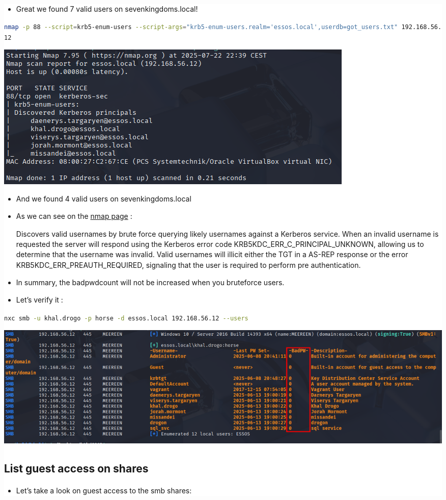 - Great we found 7 valid users on sevenkingdoms.local!
```bash
nmap -p 88 --script=krb5-enum-users --script-args="krb5-enum-users.realm='essos.local',userdb=got_users.txt" 192.168.56.12
```

![screenshot](pics/nmpa_krb5_enum2.png)

- And we found 4 valid users on sevenkingdoms.local
    
- As we can see on the [nmap page](https://nmap.org/nsedoc/scripts/krb5-enum-users.html) :
    
    Discovers valid usernames by brute force querying likely usernames against a Kerberos service. When an invalid username is requested the server will respond using the Kerberos error code KRB5KDC_ERR_C_PRINCIPAL_UNKNOWN, allowing us to determine that the username was invalid. Valid usernames will illicit either the TGT in a AS-REP response or the error KRB5KDC_ERR_PREAUTH_REQUIRED, signaling that the user is required to perform pre authentication.
    
- In summary, the badpwdcount will not be increased when you bruteforce users.
- Let’s verify it :

```bash
nxc smb -u khal.drogo -p horse -d essos.local 192.168.56.12 --users
```
![screenshot](pics/bad_pwd_count.png)

## List guest access on shares

- Let’s take a look on guest access to the smb shares:
